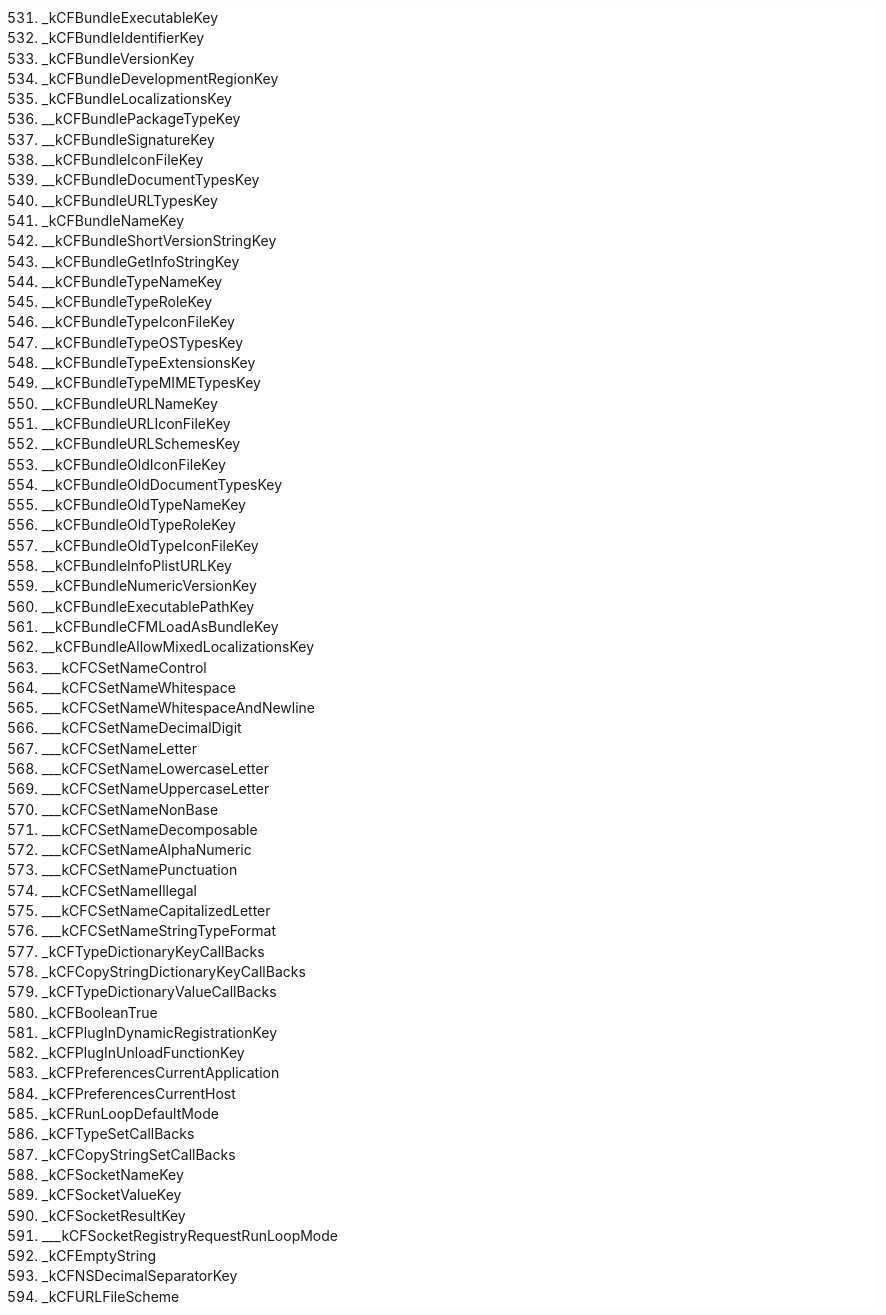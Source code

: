 531. _kCFBundleExecutableKey
532. _kCFBundleIdentifierKey
533. _kCFBundleVersionKey
534. _kCFBundleDevelopmentRegionKey
535. _kCFBundleLocalizationsKey
536. __kCFBundlePackageTypeKey
537. __kCFBundleSignatureKey
538. __kCFBundleIconFileKey
539. __kCFBundleDocumentTypesKey
540. __kCFBundleURLTypesKey
541. _kCFBundleNameKey
542. __kCFBundleShortVersionStringKey
543. __kCFBundleGetInfoStringKey
544. __kCFBundleTypeNameKey
545. __kCFBundleTypeRoleKey
546. __kCFBundleTypeIconFileKey
547. __kCFBundleTypeOSTypesKey
548. __kCFBundleTypeExtensionsKey
549. __kCFBundleTypeMIMETypesKey
550. __kCFBundleURLNameKey
551. __kCFBundleURLIconFileKey
552. __kCFBundleURLSchemesKey
553. __kCFBundleOldIconFileKey
554. __kCFBundleOldDocumentTypesKey
555. __kCFBundleOldTypeNameKey
556. __kCFBundleOldTypeRoleKey
557. __kCFBundleOldTypeIconFileKey
558. __kCFBundleInfoPlistURLKey
559. __kCFBundleNumericVersionKey
560. __kCFBundleExecutablePathKey
561. __kCFBundleCFMLoadAsBundleKey
562. __kCFBundleAllowMixedLocalizationsKey
563. ___kCFCSetNameControl
564. ___kCFCSetNameWhitespace
565. ___kCFCSetNameWhitespaceAndNewline
566. ___kCFCSetNameDecimalDigit
567. ___kCFCSetNameLetter
568. ___kCFCSetNameLowercaseLetter
569. ___kCFCSetNameUppercaseLetter
570. ___kCFCSetNameNonBase
571. ___kCFCSetNameDecomposable
572. ___kCFCSetNameAlphaNumeric
573. ___kCFCSetNamePunctuation
574. ___kCFCSetNameIllegal
575. ___kCFCSetNameCapitalizedLetter
576. ___kCFCSetNameStringTypeFormat
577. _kCFTypeDictionaryKeyCallBacks
578. _kCFCopyStringDictionaryKeyCallBacks
579. _kCFTypeDictionaryValueCallBacks
580. _kCFBooleanTrue
581. _kCFPlugInDynamicRegistrationKey
582. _kCFPlugInUnloadFunctionKey
583. _kCFPreferencesCurrentApplication
584. _kCFPreferencesCurrentHost
585. _kCFRunLoopDefaultMode
586. _kCFTypeSetCallBacks
587. _kCFCopyStringSetCallBacks
588. _kCFSocketNameKey
589. _kCFSocketValueKey
590. _kCFSocketResultKey
591. ___kCFSocketRegistryRequestRunLoopMode
592. _kCFEmptyString
593. _kCFNSDecimalSeparatorKey
594. _kCFURLFileScheme